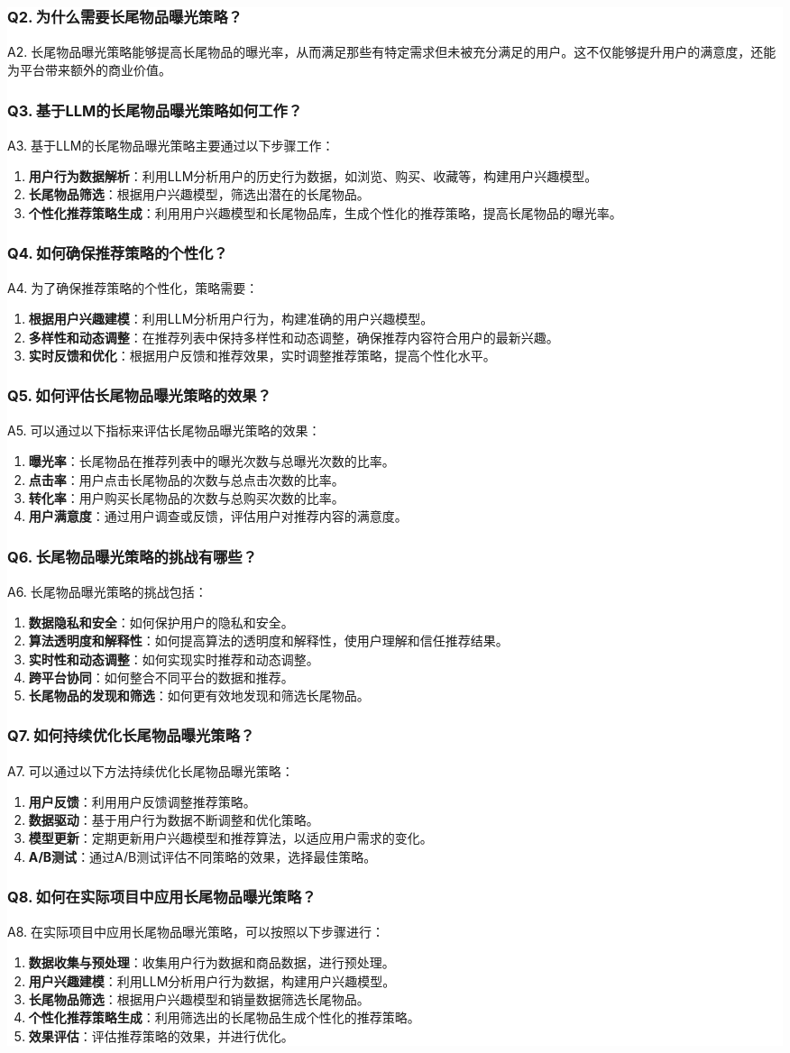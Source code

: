 ### Q2. 为什么需要长尾物品曝光策略？

A2. 长尾物品曝光策略能够提高长尾物品的曝光率，从而满足那些有特定需求但未被充分满足的用户。这不仅能够提升用户的满意度，还能为平台带来额外的商业价值。

### Q3. 基于LLM的长尾物品曝光策略如何工作？

A3. 基于LLM的长尾物品曝光策略主要通过以下步骤工作：

1. **用户行为数据解析**：利用LLM分析用户的历史行为数据，如浏览、购买、收藏等，构建用户兴趣模型。
2. **长尾物品筛选**：根据用户兴趣模型，筛选出潜在的长尾物品。
3. **个性化推荐策略生成**：利用用户兴趣模型和长尾物品库，生成个性化的推荐策略，提高长尾物品的曝光率。

### Q4. 如何确保推荐策略的个性化？

A4. 为了确保推荐策略的个性化，策略需要：

1. **根据用户兴趣建模**：利用LLM分析用户行为，构建准确的用户兴趣模型。
2. **多样性和动态调整**：在推荐列表中保持多样性和动态调整，确保推荐内容符合用户的最新兴趣。
3. **实时反馈和优化**：根据用户反馈和推荐效果，实时调整推荐策略，提高个性化水平。

### Q5. 如何评估长尾物品曝光策略的效果？

A5. 可以通过以下指标来评估长尾物品曝光策略的效果：

1. **曝光率**：长尾物品在推荐列表中的曝光次数与总曝光次数的比率。
2. **点击率**：用户点击长尾物品的次数与总点击次数的比率。
3. **转化率**：用户购买长尾物品的次数与总购买次数的比率。
4. **用户满意度**：通过用户调查或反馈，评估用户对推荐内容的满意度。

### Q6. 长尾物品曝光策略的挑战有哪些？

A6. 长尾物品曝光策略的挑战包括：

1. **数据隐私和安全**：如何保护用户的隐私和安全。
2. **算法透明度和解释性**：如何提高算法的透明度和解释性，使用户理解和信任推荐结果。
3. **实时性和动态调整**：如何实现实时推荐和动态调整。
4. **跨平台协同**：如何整合不同平台的数据和推荐。
5. **长尾物品的发现和筛选**：如何更有效地发现和筛选长尾物品。

### Q7. 如何持续优化长尾物品曝光策略？

A7. 可以通过以下方法持续优化长尾物品曝光策略：

1. **用户反馈**：利用用户反馈调整推荐策略。
2. **数据驱动**：基于用户行为数据不断调整和优化策略。
3. **模型更新**：定期更新用户兴趣模型和推荐算法，以适应用户需求的变化。
4. **A/B测试**：通过A/B测试评估不同策略的效果，选择最佳策略。

### Q8. 如何在实际项目中应用长尾物品曝光策略？

A8. 在实际项目中应用长尾物品曝光策略，可以按照以下步骤进行：

1. **数据收集与预处理**：收集用户行为数据和商品数据，进行预处理。
2. **用户兴趣建模**：利用LLM分析用户行为数据，构建用户兴趣模型。
3. **长尾物品筛选**：根据用户兴趣模型和销量数据筛选长尾物品。
4. **个性化推荐策略生成**：利用筛选出的长尾物品生成个性化的推荐策略。
5. **效果评估**：评估推荐策略的效果，并进行优化。
